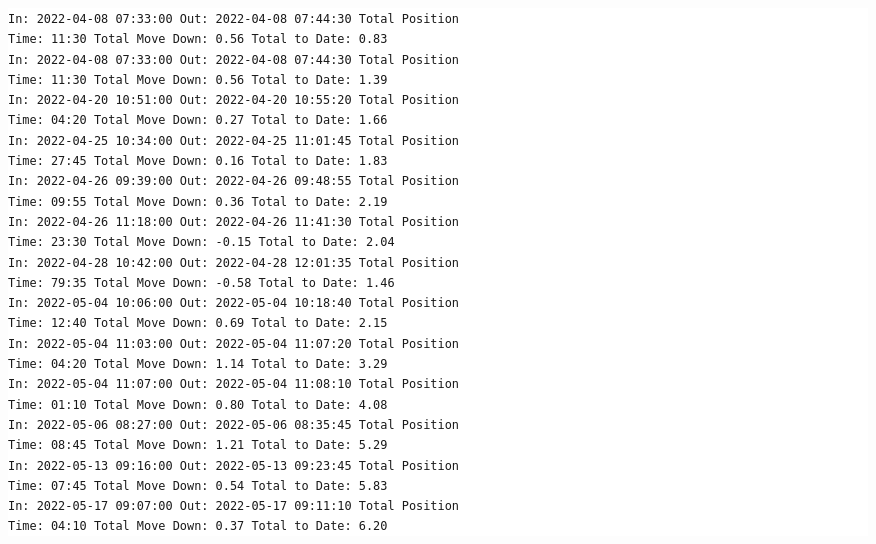 <code>In: 2022-04-08 07:33:00		Out: 2022-04-08 07:44:30		Total Position Time: 11:30		Total Move Down: 0.56		Total to Date: 0.83</code> <br />
<code>In: 2022-04-08 07:33:00		Out: 2022-04-08 07:44:30		Total Position Time: 11:30		Total Move Down: 0.56		Total to Date: 1.39</code> <br />
<code>In: 2022-04-20 10:51:00		Out: 2022-04-20 10:55:20		Total Position Time: 04:20		Total Move Down: 0.27		Total to Date: 1.66</code> <br />
<code>In: 2022-04-25 10:34:00		Out: 2022-04-25 11:01:45		Total Position Time: 27:45		Total Move Down: 0.16		Total to Date: 1.83</code> <br />
<code>In: 2022-04-26 09:39:00		Out: 2022-04-26 09:48:55		Total Position Time: 09:55		Total Move Down: 0.36		Total to Date: 2.19</code> <br />
<code>In: 2022-04-26 11:18:00		Out: 2022-04-26 11:41:30		Total Position Time: 23:30		Total Move Down: -0.15		Total to Date: 2.04</code> <br />
<code>In: 2022-04-28 10:42:00		Out: 2022-04-28 12:01:35		Total Position Time: 79:35		Total Move Down: -0.58		Total to Date: 1.46</code> <br />
<code>In: 2022-05-04 10:06:00		Out: 2022-05-04 10:18:40		Total Position Time: 12:40		Total Move Down: 0.69		Total to Date: 2.15</code> <br />
<code>In: 2022-05-04 11:03:00		Out: 2022-05-04 11:07:20		Total Position Time: 04:20		Total Move Down: 1.14		Total to Date: 3.29</code> <br />
<code>In: 2022-05-04 11:07:00		Out: 2022-05-04 11:08:10		Total Position Time: 01:10		Total Move Down: 0.80		Total to Date: 4.08</code> <br />
<code>In: 2022-05-06 08:27:00		Out: 2022-05-06 08:35:45		Total Position Time: 08:45		Total Move Down: 1.21		Total to Date: 5.29</code> <br />
<code>In: 2022-05-13 09:16:00		Out: 2022-05-13 09:23:45		Total Position Time: 07:45		Total Move Down: 0.54		Total to Date: 5.83</code> <br />
<code>In: 2022-05-17 09:07:00		Out: 2022-05-17 09:11:10		Total Position Time: 04:10		Total Move Down: 0.37		Total to Date: 6.20</code> <br />
